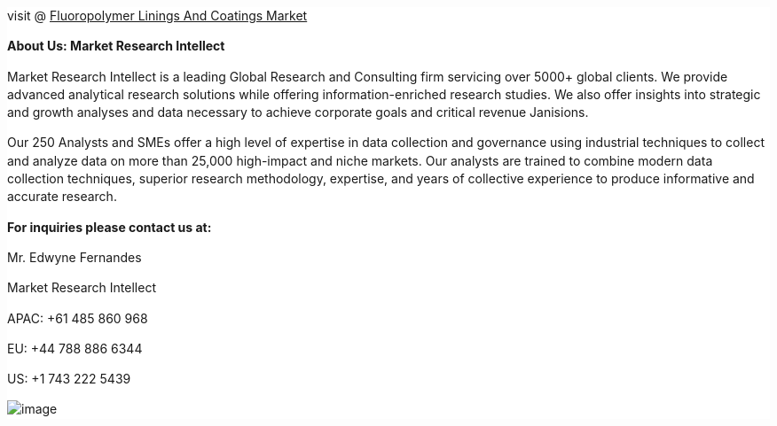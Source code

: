 visit&nbsp;@</strong>&nbsp;</span><span class="font-[700]"><a href="https://www.marketresearchintellect.com/product/global-fluoropolymer-linings-and-coatings-market/?utm_source=Linkedin&utm_medium=802" target="_blank" data-tracking-control-name="article-ssr-frontend-pulse_little-text-block" data-tracking-will-navigate="" data-test-link="">Fluoropolymer Linings And Coatings Market</a></span></p><p><strong><span class="font-[700]">About Us: Market Research Intellect</span></strong></p><p><span class="">Market Research Intellect is a leading Global Research and Consulting firm servicing over 5000+ global clients. We provide advanced analytical research solutions while offering information-enriched research studies.&nbsp;</span>We also offer insights into strategic and growth analyses and data necessary to achieve corporate goals and critical revenue Janisions.</p><p><span class="">Our 250 Analysts and SMEs offer a high level of expertise in data collection and governance using industrial techniques to collect and analyze data on more than 25,000 high-impact and niche markets. Our analysts are trained to combine modern data collection techniques, superior research methodology, expertise, and years of collective experience to produce informative and accurate research.</span></p><p><strong>For inquiries please contact us at:</strong></p><p>Mr. Edwyne Fernandes</p><p>Market Research Intellect</p><p>APAC: +61 485 860 968</p><p>EU: +44 788 886 6344</p><p>US: +1 743 222 5439</p>
![image](https://github.com/user-attachments/assets/50b38e09-0e5b-4058-85fc-b6171c6623b6)
